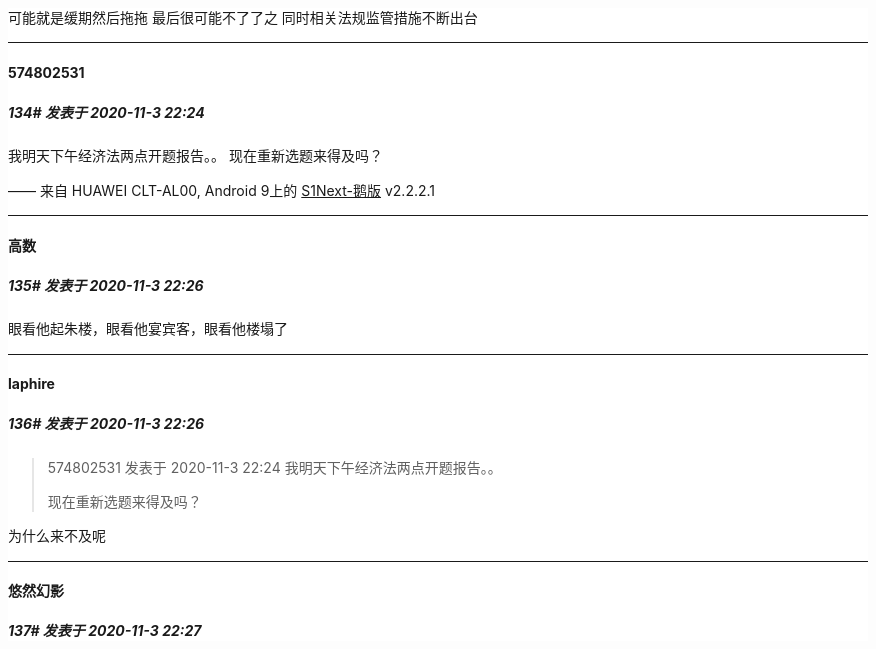 


可能就是缓期然后拖拖 最后很可能不了了之 同时相关法规监管措施不断出台 







*****

####  574802531  
##### 134#       发表于 2020-11-3 22:24




我明天下午经济法两点开题报告。。
现在重新选题来得及吗？

—— 来自 HUAWEI CLT-AL00, Android 9上的 [S1Next-鹅版](https://github.com/ykrank/S1-Next/releases) v2.2.2.1







*****

####  高数  
##### 135#       发表于 2020-11-3 22:26




眼看他起朱楼，眼看他宴宾客，眼看他楼塌了







*****

####  laphire  
##### 136#       发表于 2020-11-3 22:26



<blockquote>574802531 发表于 2020-11-3 22:24
我明天下午经济法两点开题报告。。

现在重新选题来得及吗？
</blockquote>
为什么来不及呢







*****

####  悠然幻影  
##### 137#       发表于 2020-11-3 22:27
